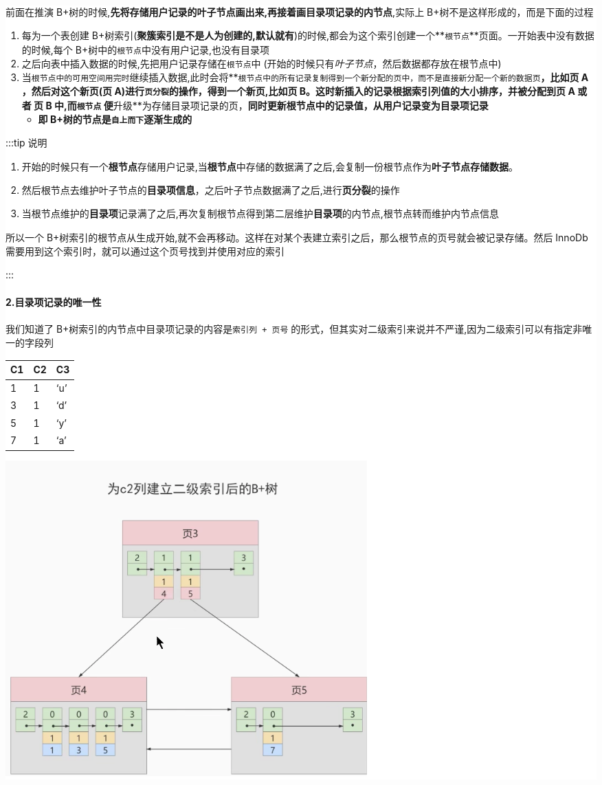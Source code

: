 前面在推演 B+树的时候,**先将存储用户记录的叶子节点画出来,再接着画目录项记录的内节点**,实际上 B+树不是这样形成的，而是下面的过程

1. 每为一个表创建 B+树索引(**聚簇索引是不是人为创建的,默认就有**)的时候,都会为这个索引创建一个**`根节点`**页面。一开始表中没有数据的时候,每个 B+树中的`根节点`中没有用户记录,也没有目录项
2. 之后向表中插入数据的时候,先把用户记录存储在`根节点`中 (开始的时候只有*叶子节点*，然后数据都存放在根节点中)
3. 当`根节点中的可用空间用完时`继续插入数据,此时会将**`根节点中的所有记录复制得到一个新分配的页中，而不是直接新分配一个新的数据页`**，比如页 A ，然后对这个新页(页 A)进行`页分裂`的操作，得到一个新页,比如页 B。这时新插入的记录根据索引列值的大小排序，并被分配到页 A 或者 页 B 中,而`根节点` 便**升级**为存储目录项记录的页，**同时更新根节点中的记录值，从用户记录变为目录项记录**
   - **即 B+树的节点是`自上而下`逐渐生成的**

:::tip 说明

1. 开始的时候只有一个**根节点**存储用户记录,当**根节点**中存储的数据满了之后,会复制一份根节点作为**叶子节点存储数据**。

2. 然后根节点去维护叶子节点的**目录项信息**，之后叶子节点数据满了之后,进行**页分裂**的操作

3. 当根节点维护的**目录项**记录满了之后,再次复制根节点得到第二层维护**目录项**的内节点,根节点转而维护内节点信息

所以一个 B+树索引的根节点从生成开始,就不会再移动。这样在对某个表建立索引之后，那么根节点的页号就会被记录存储。然后 InnoDb 需要用到这个索引时，就可以通过这个页号找到并使用对应的索引

:::

#### 2.目录项记录的唯一性

我们知道了 B+树索引的内节点中目录项记录的内容是`索引列 + 页号` 的形式，但其实对二级索引来说并不严谨,因为二级索引可以有指定非唯一的字段列

| C1   | C2   | C3   |
| ---- | ---- | ---- |
| 1    | 1    | ‘u’  |
| 3    | 1    | ‘d’  |
| 5    | 1    | ‘y’  |
| 7    | 1    | ‘a’  |



![image-20220615201501848](./image/索引/image-20220615201501848.png)

